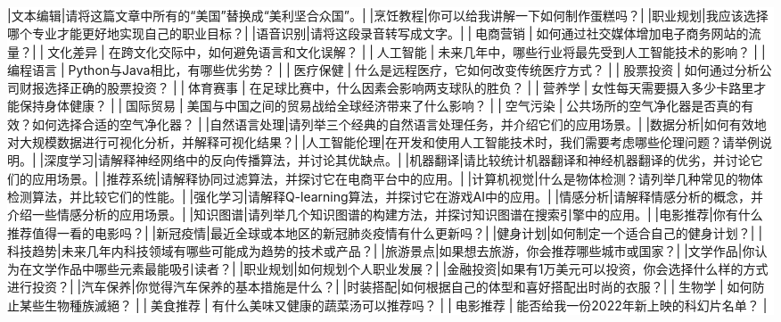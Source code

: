 |文本编辑|请将这篇文章中所有的“美国”替换成“美利坚合众国”。|
|烹饪教程|你可以给我讲解一下如何制作蛋糕吗？|
|职业规划|我应该选择哪个专业才能更好地实现自己的职业目标？|
|语音识别|请将这段录音转写成文字。|
| 电商营销 | 如何通过社交媒体增加电子商务网站的流量？|
| 文化差异 | 在跨文化交际中，如何避免语言和文化误解？ |
| 人工智能 | 未来几年中，哪些行业将最先受到人工智能技术的影响？ |
| 编程语言 | Python与Java相比，有哪些优劣势？ |
| 医疗保健 | 什么是远程医疗，它如何改变传统医疗方式？ |
| 股票投资 | 如何通过分析公司财报选择正确的股票投资？ |
| 体育赛事 | 在足球比赛中，什么因素会影响两支球队的胜负？ |
| 营养学 | 女性每天需要摄入多少卡路里才能保持身体健康？ |
| 国际贸易 | 美国与中国之间的贸易战给全球经济带来了什么影响？ |
| 空气污染 | 公共场所的空气净化器是否真的有效？如何选择合适的空气净化器？ |
|自然语言处理|请列举三个经典的自然语言处理任务，并介绍它们的应用场景。|
|数据分析|如何有效地对大规模数据进行可视化分析，并解释可视化结果？|
|人工智能伦理|在开发和使用人工智能技术时，我们需要考虑哪些伦理问题？请举例说明。|
|深度学习|请解释神经网络中的反向传播算法，并讨论其优缺点。|
|机器翻译|请比较统计机器翻译和神经机器翻译的优劣，并讨论它们的应用场景。|
|推荐系统|请解释协同过滤算法，并探讨它在电商平台中的应用。|
|计算机视觉|什么是物体检测？请列举几种常见的物体检测算法，并比较它们的性能。|
|强化学习|请解释Q-learning算法，并探讨它在游戏AI中的应用。|
|情感分析|请解释情感分析的概念，并介绍一些情感分析的应用场景。|
|知识图谱|请列举几个知识图谱的构建方法，并探讨知识图谱在搜索引擎中的应用。|
|电影推荐|你有什么推荐值得一看的电影吗？|
|新冠疫情|最近全球或本地区的新冠肺炎疫情有什么更新吗？|
|健身计划|如何制定一个适合自己的健身计划？|
|科技趋势|未来几年内科技领域有哪些可能成为趋势的技术或产品？|
|旅游景点|如果想去旅游，你会推荐哪些城市或国家？|
|文学作品|你认为在文学作品中哪些元素最能吸引读者？|
|职业规划|如何规划个人职业发展？|
|金融投资|如果有1万美元可以投资，你会选择什么样的方式进行投资？|
|汽车保养|你觉得汽车保养的基本措施是什么？|
|时装搭配|如何根据自己的体型和喜好搭配出时尚的衣服？|
| 生物学           | 如何防止某些生物種族滅絕？                                                                                                                                                                                                                                                                                                                                                                                                                                                                                                                                                                                                                                                                                                                                                                                                                                                                                                                                                                   |
| 美食推荐     | 有什么美味又健康的蔬菜汤可以推荐吗？                                                                                                                                                                                                                                                                                                                                                                                                                                                                                                                                                                                                                                                                                                                                                                                                                                                                                                                                                |
| 电影推荐         | 能否给我一份2022年新上映的科幻片名单？                                                                                                                                                                                                                                                                                                                                                                                                                                                                                                                                                                                                                                                                                                                                                                                                                                                                                                                                                         |